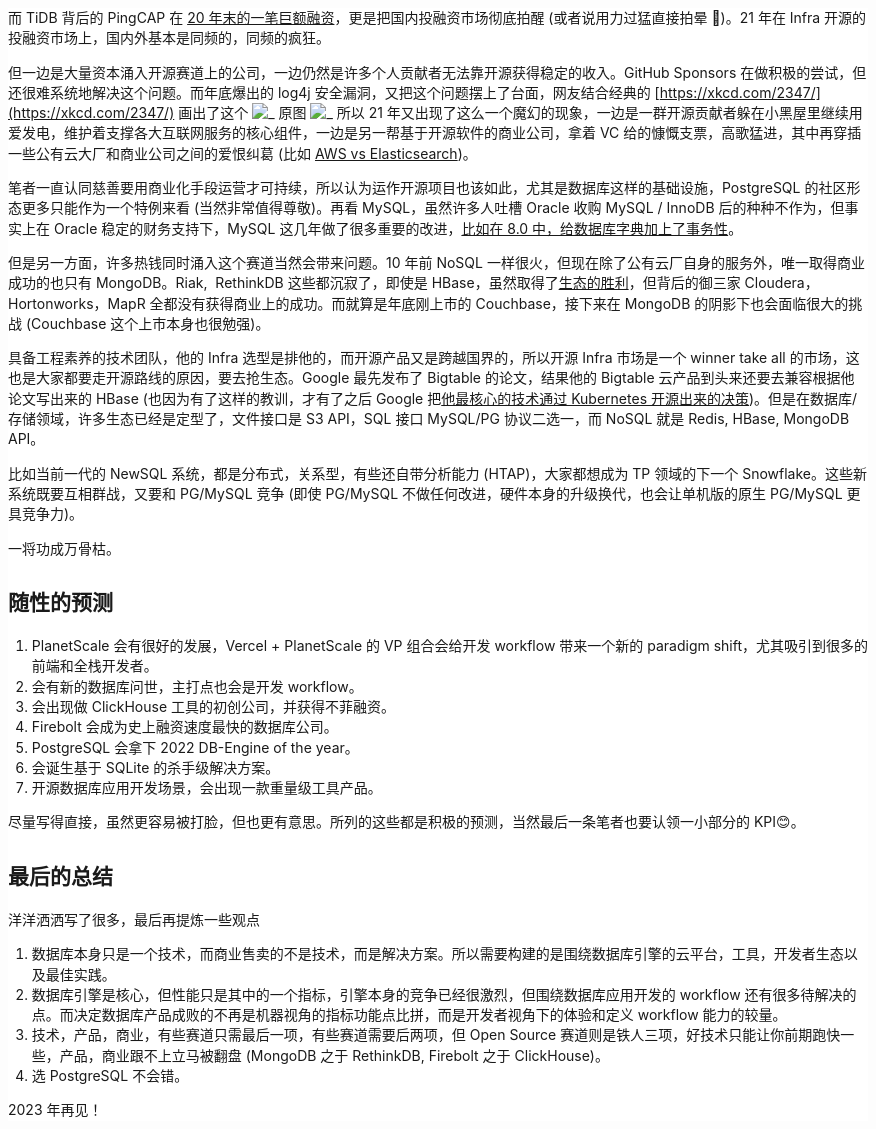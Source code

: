 而 TiDB 背后的 PingCAP 在 [20 年末的一笔巨额融资](https://techcrunch.com/2020/11/16/pingcap-the-open-source-developer-behind-tidb-closes-270-million-series-d/)，更是把国内投融资市场彻底拍醒 (或者说用力过猛直接拍晕 🤪)。21 年在 Infra 开源的投融资市场上，国内外基本是同频的，同频的疯狂。

但一边是大量资本涌入开源赛道上的公司，一边仍然是许多个人贡献者无法靠开源获得稳定的收入。GitHub Sponsors 在做积极的尝试，但还很难系统地解决这个问题。而年底爆出的 log4j 安全漏洞，又把这个问题摆上了台面，网友结合经典的 [https://xkcd.com/2347/](https://xkcd.com/2347/) 画出了这个
![_](/blog/database-review-2021-bytebase/xkcd-log4j.jpeg)
原图
![_](/content/blog/database-review-2021-bytebase/xkcd-dependency.png)
所以 21 年又出现了这么一个魔幻的现象，一边是一群开源贡献者躲在小黑屋里继续用爱发电，维护着支撑各大互联网服务的核心组件，一边是另一帮基于开源软件的商业公司，拿着 VC 给的慷慨支票，高歌猛进，其中再穿插一些公有云大厂和商业公司之间的爱恨纠葛 (比如 [AWS vs Elasticsearch](https://aws.amazon.com/blogs/aws/amazon-elasticsearch-service-is-now-amazon-opensearch-service-and-supports-opensearch-10/))。

笔者一直认同慈善要用商业化手段运营才可持续，所以认为运作开源项目也该如此，尤其是数据库这样的基础设施，PostgreSQL 的社区形态更多只能作为一个特例来看 (当然非常值得尊敬)。再看 MySQL，虽然许多人吐槽 Oracle 收购 MySQL / InnoDB 后的种种不作为，但事实上在 Oracle 稳定的财务支持下，MySQL 这几年做了很多重要的改进，[比如在 8.0 中，给数据库字典加上了事务性](https://dev.mysql.com/doc/relnotes/mysql/8.0/en/news-8-0-0.html#mysqld-8-0-0-data-dictionary)。

但是另一方面，许多热钱同时涌入这个赛道当然会带来问题。10 年前 NoSQL 一样很火，但现在除了公有云厂自身的服务外，唯一取得商业成功的也只有 MongoDB。Riak,  RethinkDB 这些都沉寂了，即使是 HBase，虽然取得了[生态的胜利](https://cloudplatform.googleblog.com/2015/05/introducing-Google-Cloud-Bigtable.html)，但背后的御三家 Cloudera，Hortonworks，MapR 全都没有获得商业上的成功。而就算是年底刚上市的 Couchbase，接下来在 MongoDB 的阴影下也会面临很大的挑战 (Couchbase 这个上市本身也很勉强)。

具备工程素养的技术团队，他的 Infra 选型是排他的，而开源产品又是跨越国界的，所以开源 Infra 市场是一个 winner take all 的市场，这也是大家都要走开源路线的原因，要去抢生态。Google 最先发布了 Bigtable 的论文，结果他的 Bigtable 云产品到头来还要去兼容根据他论文写出来的 HBase (也因为有了这样的教训，才有了之后 Google 把[他最核心的技术通过 Kubernetes 开源出来的决策](https://www.wired.com/2015/06/google-kubernetes-says-future-cloud-computing/))。但是在数据库/存储领域，许多生态已经是定型了，文件接口是 S3 API，SQL 接口 MySQL/PG 协议二选一，而 NoSQL 就是 Redis, HBase, MongoDB API。

比如当前一代的 NewSQL 系统，都是分布式，关系型，有些还自带分析能力 (HTAP)，大家都想成为 TP 领域的下一个 Snowflake。这些新系统既要互相群战，又要和 PG/MySQL 竞争 (即使 PG/MySQL 不做任何改进，硬件本身的升级换代，也会让单机版的原生 PG/MySQL 更具竞争力)。

一将功成万骨枯。

## 随性的预测

1. PlanetScale 会有很好的发展，Vercel + PlanetScale 的 VP 组合会给开发 workflow 带来一个新的 paradigm shift，尤其吸引到很多的前端和全栈开发者。
2. 会有新的数据库问世，主打点也会是开发 workflow。
3. 会出现做 ClickHouse 工具的初创公司，并获得不菲融资。
4. Firebolt 会成为史上融资速度最快的数据库公司。
5. PostgreSQL 会拿下 2022 DB-Engine of the year。
6. 会诞生基于 SQLite 的杀手级解决方案。
7. 开源数据库应用开发场景，会出现一款重量级工具产品。

尽量写得直接，虽然更容易被打脸，但也更有意思。所列的这些都是积极的预测，当然最后一条笔者也要认领一小部分的 KPI😊。

## 最后的总结

洋洋洒洒写了很多，最后再提炼一些观点

1. 数据库本身只是一个技术，而商业售卖的不是技术，而是解决方案。所以需要构建的是围绕数据库引擎的云平台，工具，开发者生态以及最佳实践。
2. 数据库引擎是核心，但性能只是其中的一个指标，引擎本身的竞争已经很激烈，但围绕数据库应用开发的 workflow 还有很多待解决的点。而决定数据库产品成败的不再是机器视角的指标功能点比拼，而是开发者视角下的体验和定义 workflow 能力的较量。
3. 技术，产品，商业，有些赛道只需最后一项，有些赛道需要后两项，但 Open Source 赛道则是铁人三项，好技术只能让你前期跑快一些，产品，商业跟不上立马被翻盘 (MongoDB 之于 RethinkDB, Firebolt 之于 ClickHouse)。
4. 选 PostgreSQL 不会错。

2023 年再见！
